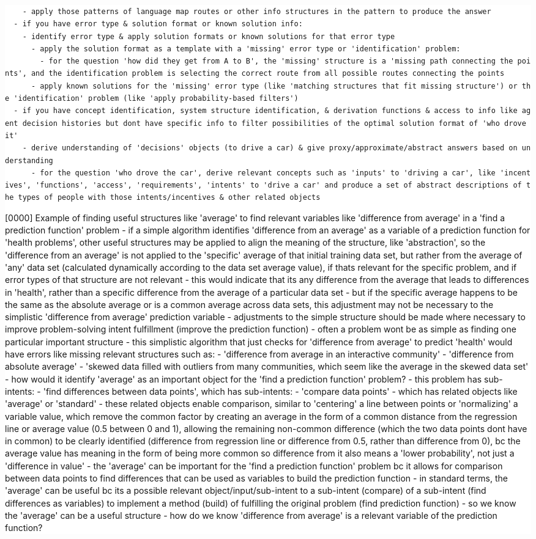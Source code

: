         - apply those patterns of language map routes or other info structures in the pattern to produce the answer
      - if you have error type & solution format or known solution info:
        - identify error type & apply solution formats or known solutions for that error type
          - apply the solution format as a template with a 'missing' error type or 'identification' problem:
            - for the question 'how did they get from A to B', the 'missing' structure is a 'missing path connecting the points', and the identification problem is selecting the correct route from all possible routes connecting the points
          - apply known solutions for the 'missing' error type (like 'matching structures that fit missing structure') or the 'identification' problem (like 'apply probability-based filters')
      - if you have concept identification, system structure identification, & derivation functions & access to info like agent decision histories but dont have specific info to filter possibilities of the optimal solution format of 'who drove it'
        - derive understanding of 'decisions' objects (to drive a car) & give proxy/approximate/abstract answers based on understanding
          - for the question 'who drove the car', derive relevant concepts such as 'inputs' to 'driving a car', like 'incentives', 'functions', 'access', 'requirements', 'intents' to 'drive a car' and produce a set of abstract descriptions of the types of people with those intents/incentives & other related objects
  
[0000] Example of finding useful structures like 'average' to find relevant variables like 'difference from average' in a 'find a prediction function' problem
    - if a simple algorithm identifies 'difference from an average' as a variable of a prediction function for 'health problems', other useful structures may be applied to align the meaning of the structure, like 'abstraction', so the 'difference from an average' is not applied to the 'specific' average of that initial training data set, but rather from the average of 'any' data set (calculated dynamically according to the data set average value), if thats relevant for the specific problem, and if error types of that structure are not relevant
      - this would indicate that its any difference from the average that leads to differences in 'health', rather than a specific difference from the average of a particular data set 
        - but if the specific average happens to be the same as the absolute average or is a common average across data sets, this adjustment may not be necessary to the simplistic 'difference from average' prediction variable
        - adjustments to the simple structure should be made where necessary to improve problem-solving intent fulfillment (improve the prediction function)
      - often a problem wont be as simple as finding one particular important structure
      - this simplistic algorithm that just checks for 'difference from average' to predict 'health' would have errors like missing relevant structures such as:
        - 'difference from average in an interactive community'
        - 'difference from absolute average'
        - 'skewed data filled with outliers from many communities, which seem like the average in the skewed data set'
    - how would it identify 'average' as an important object for the 'find a prediction function' problem?
      - this problem has sub-intents:
        - 'find differences between data points', which has sub-intents:
          - 'compare data points'
            - which has related objects like 'average' or 'standard'
              - these related objects enable comparison, similar to 'centering' a line between points or 'normalizing' a variable value, which remove the common factor by creating an average in the form of a common distance from the regression line or average value (0.5 between 0 and 1), allowing the remaining non-common difference (which the two data points dont have in common) to be clearly identified (difference from regression line or difference from 0.5, rather than difference from 0), bc the average value has meaning in the form of being more common so difference from it also means a 'lower probability', not just a 'difference in value'
      - the 'average' can be important for the 'find a prediction function' problem bc it allows for comparison between data points to find differences that can be used as variables to build the prediction function
      - in standard terms, the 'average' can be useful bc its a possible relevant object/input/sub-intent to a sub-intent (compare) of a sub-intent (find differences as variables) to implement a method (build) of fulfilling the original problem (find prediction function)
      - so we know the 'average' can be a useful structure - how do we know 'difference from average' is a relevant variable of the prediction function?